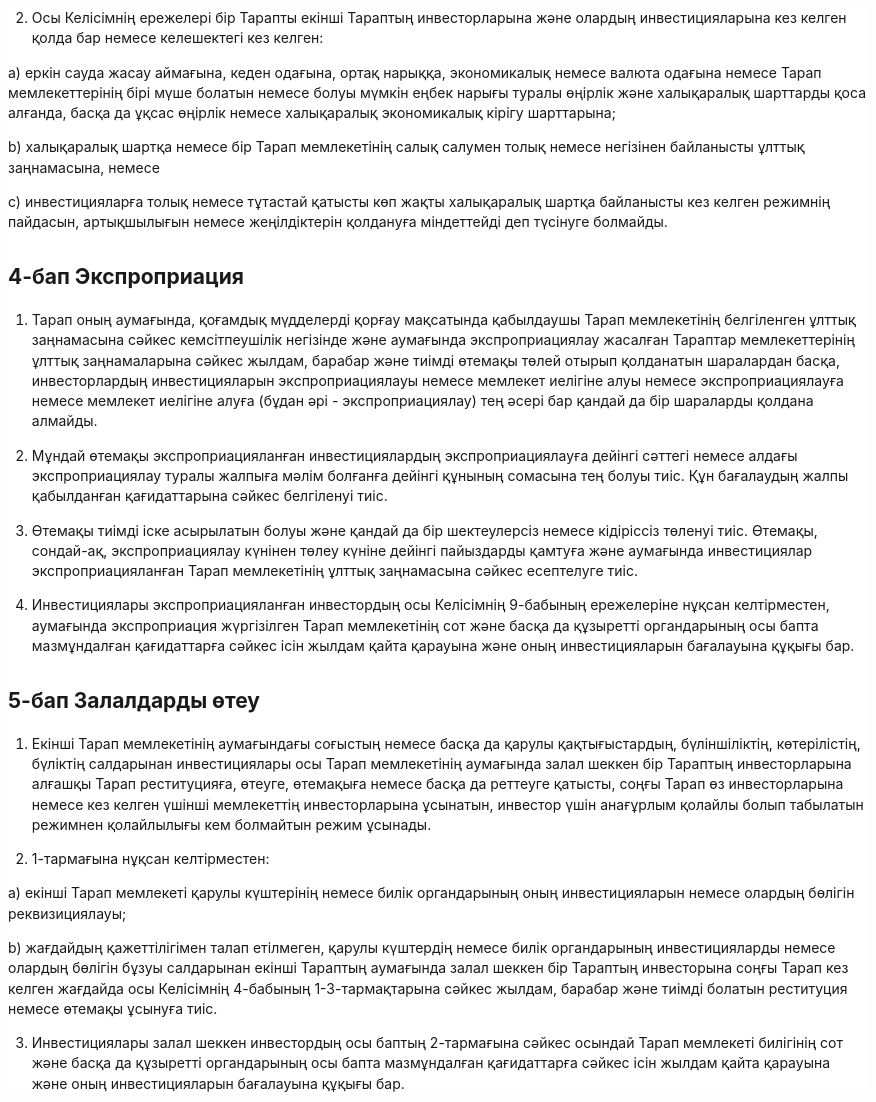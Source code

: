 2. Осы Келісімнің ережелері бір Тарапты екінші Тараптың инвесторларына және олардың инвестицияларына кез келген қолда бар немесе келешектегі кез келген:

a) еркін сауда жасау аймағына, кеден одағына, ортақ нарыққа, экономикалық немесе валюта одағына немесе Тарап мемлекеттерінің бірі мүше болатын немесе болуы мүмкін еңбек нарығы туралы өңірлік және халықаралық шарттарды қоса алғанда, басқа да ұқсас өңірлік немесе халықаралық экономикалық кірігу шарттарына;

b) халықаралық шартқа немесе бір Тарап мемлекетінің салық салумен толық немесе негізінен байланысты ұлттық заңнамасына, немесе

с) инвестицияларға толық немесе тұтастай қатысты көп жақты халықаралық шартқа байланысты кез келген режимнің пайдасын, артықшылығын немесе жеңілдіктерін қолдануға міндеттейді деп түсінуге болмайды.

## 4-бап Экспроприация

1. Тарап оның аумағында, қоғамдық мүдделерді қорғау мақсатында қабылдаушы Тарап мемлекетінің белгіленген ұлттық заңнамасына сәйкес кемсітпеушілік негізінде және аумағында экспроприациялау жасалған Тараптар мемлекеттерінің ұлттық заңнамаларына сәйкес жылдам, барабар және тиімді өтемақы төлей отырып қолданатын шаралардан басқа, инвесторлардың инвестицияларын экспроприациялауы немесе мемлекет иелігіне алуы немесе экспроприациялауға немесе мемлекет иелігіне алуға (бұдан әрі - экспроприациялау) тең әсері бар қандай да бір шараларды қолдана алмайды.

2. Мұндай өтемақы экспроприацияланған инвестициялардың экспроприациялауға дейінгі сәттегі немесе алдағы экспроприациялау туралы жалпыға мәлім болғанға дейінгі құнының сомасына тең болуы тиіс. Құн бағалаудың жалпы қабылданған қағидаттарына сәйкес белгіленуі тиіс.

3. Өтемақы тиімді іске асырылатын болуы және қандай да бір шектеулерсіз немесе кідіріссіз төленуі тиіс. Өтемақы, сондай-ақ, экспроприациялау күнінен төлеу күніне дейінгі пайыздарды қамтуға және аумағында инвестициялар экспроприацияланған Тарап мемлекетінің ұлттық заңнамасына сәйкес есептелуге тиіс.

4. Инвестициялары экспроприацияланған инвестордың осы Келісімнің 9-бабының ережелеріне нұқсан келтірместен, аумағында экспроприация жүргізілген Тарап мемлекетінің сот және басқа да құзыретті органдарының осы бапта мазмұндалған қағидаттарға сәйкес ісін жылдам қайта қарауына және оның инвестицияларын бағалауына құқығы бар.

## 5-бап Залалдарды өтеу

1. Екінші Тарап мемлекетінің аумағындағы соғыстың немесе басқа да қарулы қақтығыстардың, бүліншіліктің, көтерілістің, бүліктің салдарынан инвестициялары осы Тарап мемлекетінің аумағында залал шеккен бір Тараптың инвесторларына алғашқы Тарап реституцияға, өтеуге, өтемақыға немесе басқа да реттеуге қатысты, соңғы Тарап өз инвесторларына немесе кез келген үшінші мемлекеттің инвесторларына ұсынатын, инвестор үшін анағұрлым қолайлы болып табылатын режимнен қолайлылығы кем болмайтын режим ұсынады.

2. 1-тармағына нұқсан келтірместен:

a) екінші Тарап мемлекеті қарулы күштерінің немесе билік органдарының оның инвестицияларын немесе олардың бөлігін реквизициялауы;

b) жағдайдың қажеттілігімен талап етілмеген, қарулы күштердің немесе билік органдарының инвестицияларды немесе олардың бөлігін бұзуы салдарынан екінші Тараптың аумағында залал шеккен бір Тараптың инвесторына соңғы Тарап кез келген жағдайда осы Келісімнің 4-бабының 1-3-тармақтарына сәйкес жылдам, барабар және тиімді болатын реституция немесе өтемақы ұсынуға тиіс.

3. Инвестициялары залал шеккен инвестордың осы баптың 2-тармағына сәйкес осындай Тарап мемлекеті билігінің сот және басқа да құзыретті органдарының осы бапта мазмұндалған қағидаттарға сәйкес ісін жылдам қайта қарауына және оның инвестицияларын бағалауына құқығы бар.
